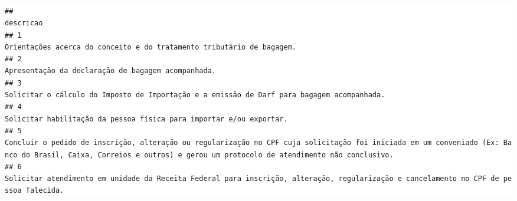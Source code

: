     ##                                                                                                                                                                                                                                                                                                                                                                                 descricao
    ## 1                                                                                                                                                                                                                                                                                                                   Orientações acerca do conceito e do tratamento tributário de bagagem.
    ## 2                                                                                                                                                                                                                                                                                                                                      Apresentação da declaração de bagagem acompanhada.
    ## 3                                                                                                                                                                                                                                                                                              Solicitar o cálculo do Imposto de Importação e a emissão de Darf para bagagem acompanhada.
    ## 4                                                                                                                                                                                                                                                                                                                     Solicitar habilitação da pessoa física para importar e/ou exportar.
    ## 5                                                                                                                                                                    Concluir o pedido de inscrição, alteração ou regularização no CPF cuja solicitação foi iniciada em um conveniado (Ex: Banco do Brasil, Caixa, Correios e outros) e gerou um protocolo de atendimento não conclusivo.
    ## 6                                                                                                                                                                                                                                                  Solicitar atendimento em unidade da Receita Federal para inscrição, alteração, regularização e cancelamento no CPF de pessoa falecida.